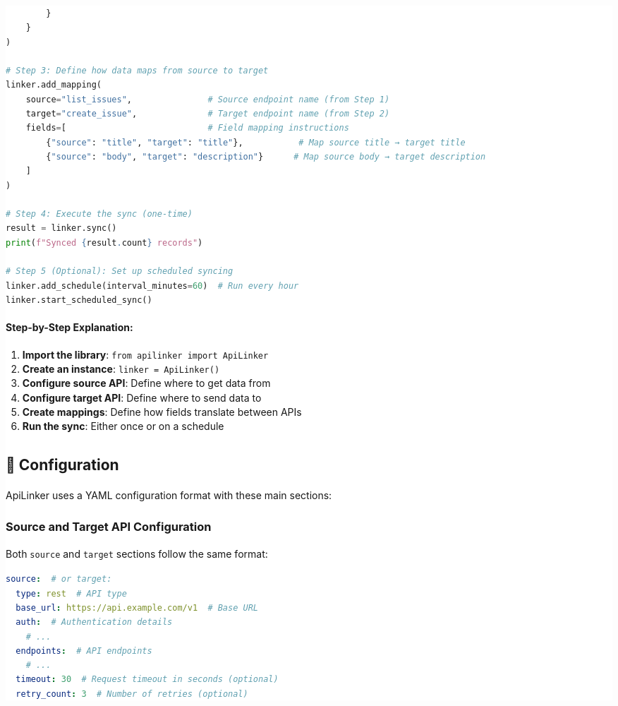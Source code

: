```python
        }
    }
)

# Step 3: Define how data maps from source to target
linker.add_mapping(
    source="list_issues",               # Source endpoint name (from Step 1)
    target="create_issue",              # Target endpoint name (from Step 2)
    fields=[                            # Field mapping instructions
        {"source": "title", "target": "title"},           # Map source title → target title
        {"source": "body", "target": "description"}      # Map source body → target description
    ]
)

# Step 4: Execute the sync (one-time)
result = linker.sync()
print(f"Synced {result.count} records")

# Step 5 (Optional): Set up scheduled syncing
linker.add_schedule(interval_minutes=60)  # Run every hour
linker.start_scheduled_sync()
```

#### Step-by-Step Explanation:

1. **Import the library**: `from apilinker import ApiLinker`
2. **Create an instance**: `linker = ApiLinker()`
3. **Configure source API**: Define where to get data from
4. **Configure target API**: Define where to send data to
5. **Create mappings**: Define how fields translate between APIs
6. **Run the sync**: Either once or on a schedule

## 🔧 Configuration

ApiLinker uses a YAML configuration format with these main sections:

### Source and Target API Configuration

Both `source` and `target` sections follow the same format:

```yaml
source:  # or target:
  type: rest  # API type
  base_url: https://api.example.com/v1  # Base URL
  auth:  # Authentication details
    # ...
  endpoints:  # API endpoints
    # ...
  timeout: 30  # Request timeout in seconds (optional)
  retry_count: 3  # Number of retries (optional)
```
